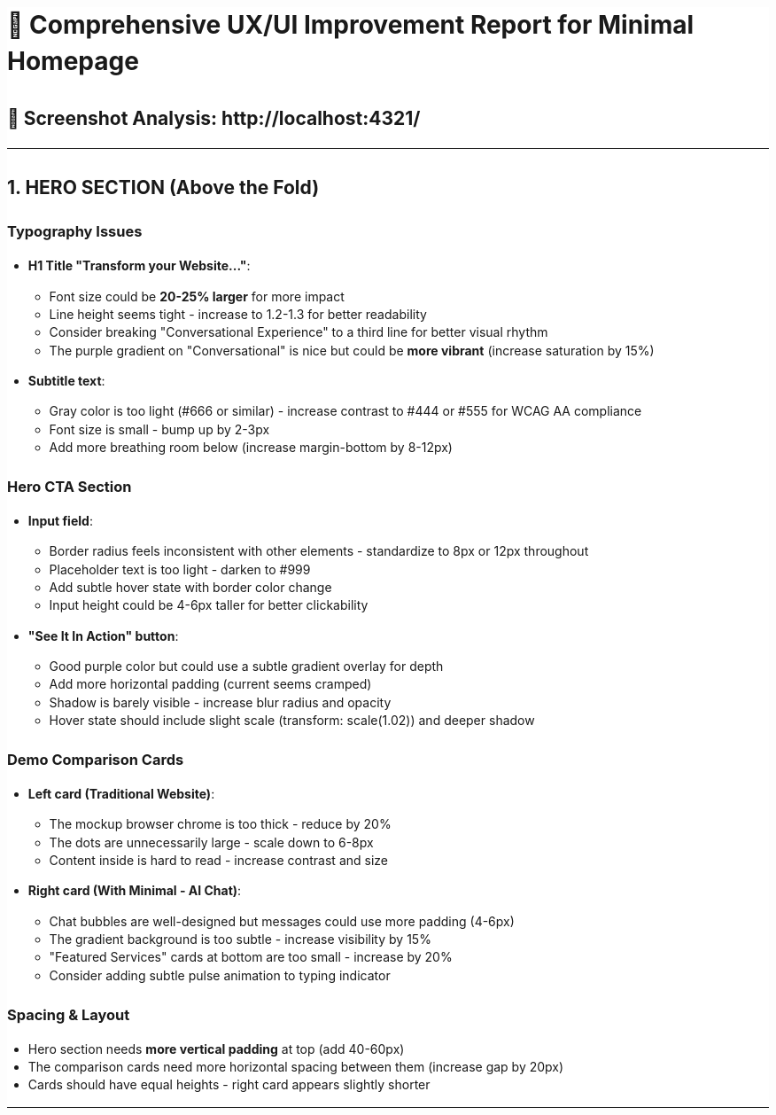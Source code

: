 # 🎨 Comprehensive UX/UI Improvement Report for Minimal Homepage

## 📸 Screenshot Analysis: http://localhost:4321/

---

## 1. HERO SECTION (Above the Fold)

### Typography Issues
- **H1 Title "Transform your Website..."**:
  - Font size could be **20-25% larger** for more impact
  - Line height seems tight - increase to 1.2-1.3 for better readability
  - Consider breaking "Conversational Experience" to a third line for better visual rhythm
  - The purple gradient on "Conversational" is nice but could be **more vibrant** (increase saturation by 15%)

- **Subtitle text**:
  - Gray color is too light (#666 or similar) - increase contrast to #444 or #555 for WCAG AA compliance
  - Font size is small - bump up by 2-3px
  - Add more breathing room below (increase margin-bottom by 8-12px)

### Hero CTA Section
- **Input field**:
  - Border radius feels inconsistent with other elements - standardize to 8px or 12px throughout
  - Placeholder text is too light - darken to #999
  - Add subtle hover state with border color change
  - Input height could be 4-6px taller for better clickability

- **"See It In Action" button**:
  - Good purple color but could use a subtle gradient overlay for depth
  - Add more horizontal padding (current seems cramped)
  - Shadow is barely visible - increase blur radius and opacity
  - Hover state should include slight scale (transform: scale(1.02)) and deeper shadow

### Demo Comparison Cards
- **Left card (Traditional Website)**:
  - The mockup browser chrome is too thick - reduce by 20%
  - The dots are unnecessarily large - scale down to 6-8px
  - Content inside is hard to read - increase contrast and size

- **Right card (With Minimal - AI Chat)**:
  - Chat bubbles are well-designed but messages could use more padding (4-6px)
  - The gradient background is too subtle - increase visibility by 15%
  - "Featured Services" cards at bottom are too small - increase by 20%
  - Consider adding subtle pulse animation to typing indicator

### Spacing & Layout
- Hero section needs **more vertical padding** at top (add 40-60px)
- The comparison cards need more horizontal spacing between them (increase gap by 20px)
- Cards should have equal heights - right card appears slightly shorter

---